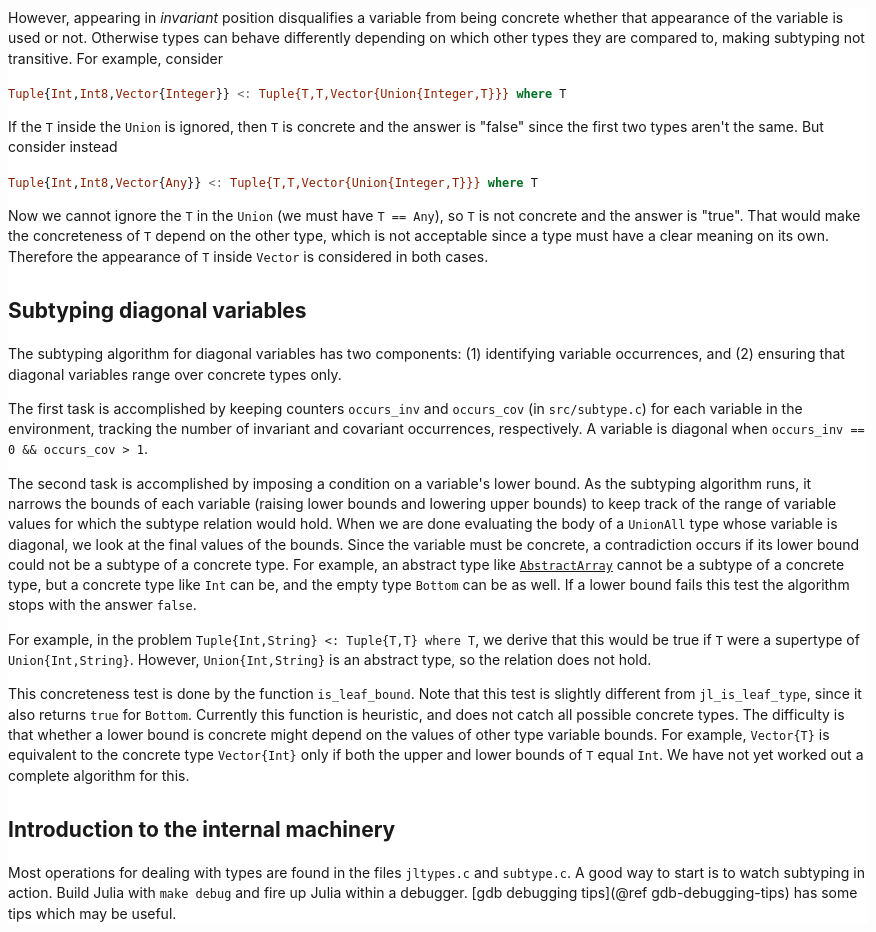 However, appearing in *invariant* position disqualifies a variable from being concrete whether that appearance of the variable is used or not. Otherwise types can behave differently depending on which other types they are compared to, making subtyping not transitive. For example, consider

```julia
Tuple{Int,Int8,Vector{Integer}} <: Tuple{T,T,Vector{Union{Integer,T}}} where T
```

If the `T` inside the `Union` is ignored, then `T` is concrete and the answer is "false" since the first two types aren't the same. But consider instead

```julia
Tuple{Int,Int8,Vector{Any}} <: Tuple{T,T,Vector{Union{Integer,T}}} where T
```

Now we cannot ignore the `T` in the `Union` (we must have `T == Any`), so `T` is not concrete and the answer is "true". That would make the concreteness of `T` depend on the other type, which is not acceptable since a type must have a clear meaning on its own. Therefore the appearance of `T` inside `Vector` is considered in both cases.

## Subtyping diagonal variables

The subtyping algorithm for diagonal variables has two components: (1) identifying variable occurrences, and (2) ensuring that diagonal variables range over concrete types only.

The first task is accomplished by keeping counters `occurs_inv` and `occurs_cov` (in `src/subtype.c`) for each variable in the environment, tracking the number of invariant and covariant occurrences, respectively. A variable is diagonal when `occurs_inv == 0 && occurs_cov > 1`.

The second task is accomplished by imposing a condition on a variable's lower bound. As the subtyping algorithm runs, it narrows the bounds of each variable (raising lower bounds and lowering upper bounds) to keep track of the range of variable values for which the subtype relation would hold. When we are done evaluating the body of a `UnionAll` type whose variable is diagonal, we look at the final values of the bounds. Since the variable must be concrete, a contradiction occurs if its lower bound could not be a subtype of a concrete type. For example, an abstract type like [`AbstractArray`](@ref) cannot be a subtype of a concrete type, but a concrete type like `Int` can be, and the empty type `Bottom` can be as well. If a lower bound fails this test the algorithm stops with the answer `false`.

For example, in the problem `Tuple{Int,String} <: Tuple{T,T} where T`, we derive that this would be true if `T` were a supertype of `Union{Int,String}`. However, `Union{Int,String}` is an abstract type, so the relation does not hold.

This concreteness test is done by the function `is_leaf_bound`. Note that this test is slightly different from `jl_is_leaf_type`, since it also returns `true` for `Bottom`. Currently this function is heuristic, and does not catch all possible concrete types. The difficulty is that whether a lower bound is concrete might depend on the values of other type variable bounds. For example, `Vector{T}` is equivalent to the concrete type `Vector{Int}` only if both the upper and lower bounds of `T` equal `Int`. We have not yet worked out a complete algorithm for this.

## Introduction to the internal machinery

Most operations for dealing with types are found in the files `jltypes.c` and `subtype.c`. A good way to start is to watch subtyping in action. Build Julia with `make debug` and fire up Julia within a debugger. [gdb debugging tips](@ref gdb-debugging-tips) has some tips which may be useful.
